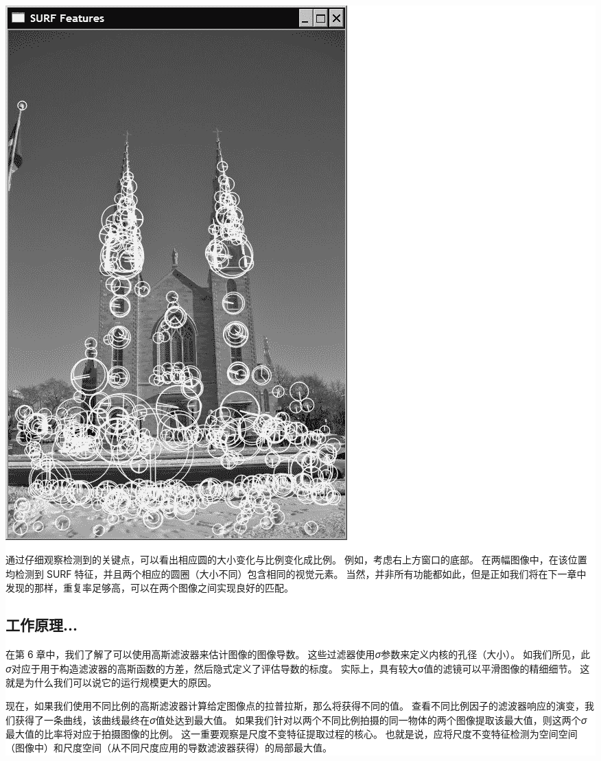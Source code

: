 ![How to do it...](img/3241OS_08_07.jpg)

通过仔细观察检测到的关键点，可以看出相应圆的大小变化与比例变化成比例。 例如，考虑右上方窗口的底部。 在两幅图像中，在该位置均检测到 SURF 特征，并且两个相应的圆圈（大小不同）包含相同的视觉元素。 当然，并非所有功能都如此，但是正如我们将在下一章中发现的那样，重复率足够高，可以在两个图像之间实现良好的匹配。

## 工作原理...

在第 6 章中，我们了解了可以使用高斯滤波器来估计图像的图像导数。 这些过滤器使用*σ*参数来定义内核的孔径（大小）。 如我们所见，此*σ*对应于用于构造滤波器的高斯函数的方差，然后隐式定义了评估导数的标度。 实际上，具有较大σ值的滤镜可以平滑图像的精细细节。 这就是为什么我们可以说它的运行规模更大的原因。

现在，如果我们使用不同比例的高斯滤波器计算给定图像点的拉普拉斯，那么将获得不同的值。 查看不同比例因子的滤波器响应的演变，我们获得了一条曲线，该曲线最终在*σ*值处达到最大值。 如果我们针对以两个不同比例拍摄的同一物体的两个图像提取该最大值，则这两个*σ*最大值的比率将对应于拍摄图像的比例。 这一重要观察是尺度不变特征提取过程的核心。 也就是说，应将尺度不变特征检测为空间空间（图像中）和尺度空间（从不同尺度应用的导数滤波器获得）的局部最大值。
